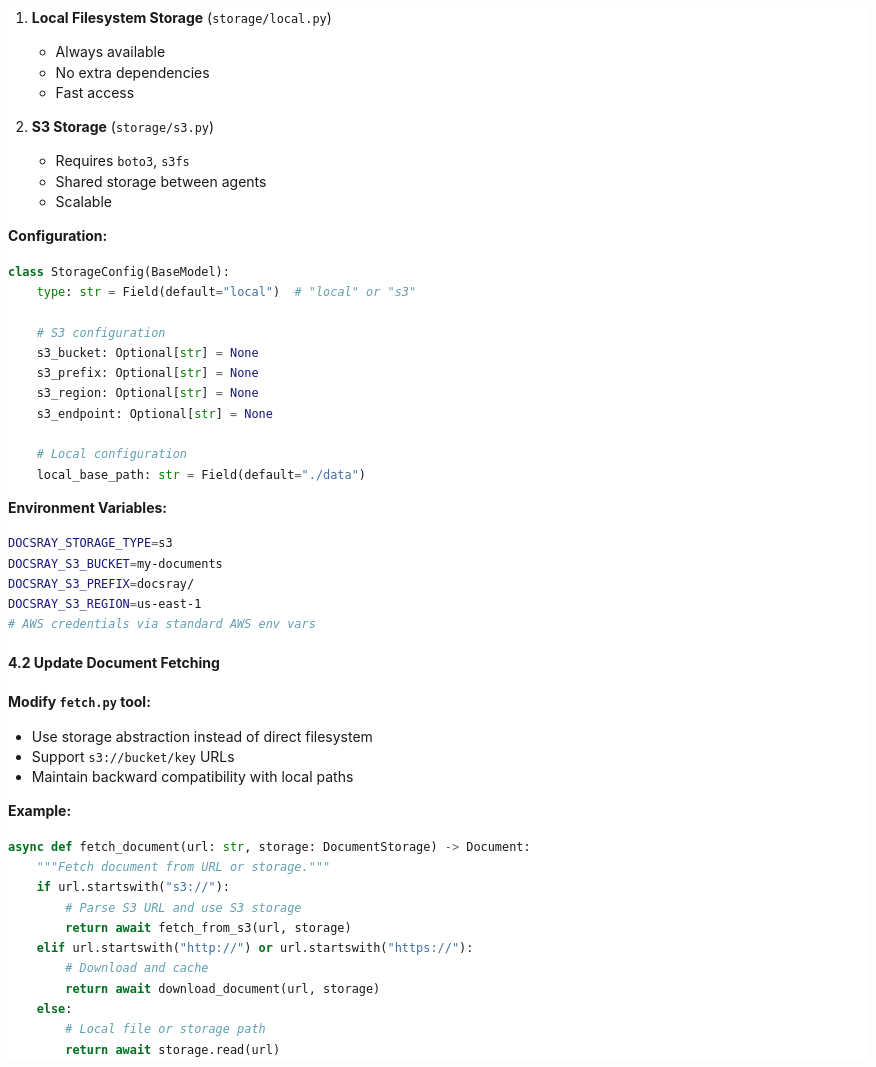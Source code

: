 1. **Local Filesystem Storage** (`storage/local.py`)
   - Always available
   - No extra dependencies
   - Fast access

2. **S3 Storage** (`storage/s3.py`)
   - Requires `boto3`, `s3fs`
   - Shared storage between agents
   - Scalable

**Configuration:**
```python
class StorageConfig(BaseModel):
    type: str = Field(default="local")  # "local" or "s3"
    
    # S3 configuration
    s3_bucket: Optional[str] = None
    s3_prefix: Optional[str] = None
    s3_region: Optional[str] = None
    s3_endpoint: Optional[str] = None
    
    # Local configuration
    local_base_path: str = Field(default="./data")
```

**Environment Variables:**
```bash
DOCSRAY_STORAGE_TYPE=s3
DOCSRAY_S3_BUCKET=my-documents
DOCSRAY_S3_PREFIX=docsray/
DOCSRAY_S3_REGION=us-east-1
# AWS credentials via standard AWS env vars
```

#### 4.2 Update Document Fetching

**Modify `fetch.py` tool:**
- Use storage abstraction instead of direct filesystem
- Support `s3://bucket/key` URLs
- Maintain backward compatibility with local paths

**Example:**
```python
async def fetch_document(url: str, storage: DocumentStorage) -> Document:
    """Fetch document from URL or storage."""
    if url.startswith("s3://"):
        # Parse S3 URL and use S3 storage
        return await fetch_from_s3(url, storage)
    elif url.startswith("http://") or url.startswith("https://"):
        # Download and cache
        return await download_document(url, storage)
    else:
        # Local file or storage path
        return await storage.read(url)
```
